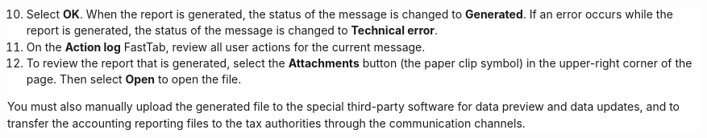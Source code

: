 10. Select **OK**. When the report is generated, the status of the message is changed to **Generated**. If an error occurs while the report is generated, the status of the message is changed to **Technical error**.
11. On the **Action log** FastTab, review all user actions for the current message.
12. To review the report that is generated, select the **Attachments** button (the paper clip symbol) in the upper-right corner of the page. Then select **Open** to open the file.

You must also manually upload the generated file to the special third-party software for data preview and data updates, and to transfer the accounting reporting files to the tax authorities through the communication channels.
